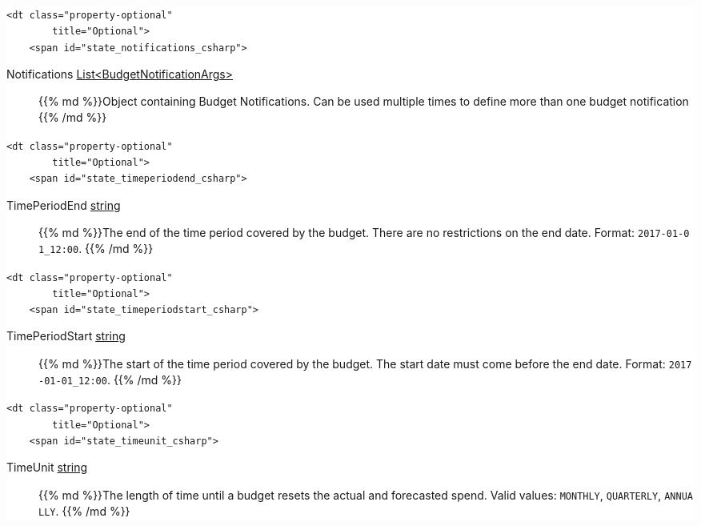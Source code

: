     <dt class="property-optional"
            title="Optional">
        <span id="state_notifications_csharp">
<a href="#state_notifications_csharp" style="color: inherit; text-decoration: inherit;">Notifications</a>
</span> 
        <span class="property-indicator"></span>
        <span class="property-type"><a href="#budgetnotification">List&lt;Budget<wbr>Notification<wbr>Args&gt;</a></span>
    </dt>
    <dd>{{% md %}}Object containing Budget Notifications. Can be used multiple times to define more than one budget notification
{{% /md %}}</dd>

    <dt class="property-optional"
            title="Optional">
        <span id="state_timeperiodend_csharp">
<a href="#state_timeperiodend_csharp" style="color: inherit; text-decoration: inherit;">Time<wbr>Period<wbr>End</a>
</span> 
        <span class="property-indicator"></span>
        <span class="property-type"><a href="https://docs.microsoft.com/en-us/dotnet/csharp/language-reference/builtin-types/built-in-types">string</a></span>
    </dt>
    <dd>{{% md %}}The end of the time period covered by the budget. There are no restrictions on the end date. Format: `2017-01-01_12:00`.
{{% /md %}}</dd>

    <dt class="property-optional"
            title="Optional">
        <span id="state_timeperiodstart_csharp">
<a href="#state_timeperiodstart_csharp" style="color: inherit; text-decoration: inherit;">Time<wbr>Period<wbr>Start</a>
</span> 
        <span class="property-indicator"></span>
        <span class="property-type"><a href="https://docs.microsoft.com/en-us/dotnet/csharp/language-reference/builtin-types/built-in-types">string</a></span>
    </dt>
    <dd>{{% md %}}The start of the time period covered by the budget. The start date must come before the end date. Format: `2017-01-01_12:00`.
{{% /md %}}</dd>

    <dt class="property-optional"
            title="Optional">
        <span id="state_timeunit_csharp">
<a href="#state_timeunit_csharp" style="color: inherit; text-decoration: inherit;">Time<wbr>Unit</a>
</span> 
        <span class="property-indicator"></span>
        <span class="property-type"><a href="https://docs.microsoft.com/en-us/dotnet/csharp/language-reference/builtin-types/built-in-types">string</a></span>
    </dt>
    <dd>{{% md %}}The length of time until a budget resets the actual and forecasted spend. Valid values: `MONTHLY`, `QUARTERLY`, `ANNUALLY`.
{{% /md %}}</dd>

